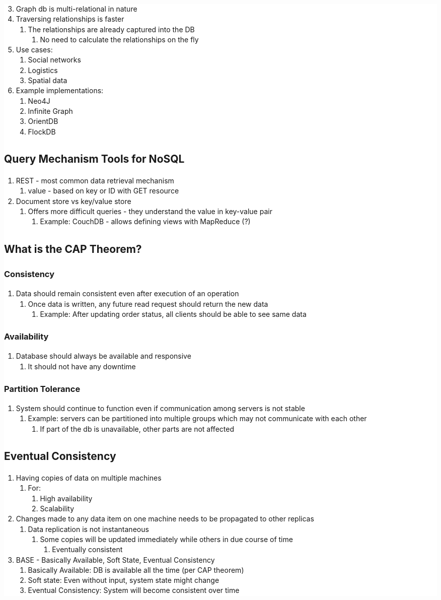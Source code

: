 3. Graph db is multi-relational in nature
4. Traversing relationships is faster
	1. The relationships are already captured into the DB
		1. No need to calculate the relationships on the fly
5. Use cases:
	1. Social networks
	2. Logistics
	3. Spatial data
6. Example implementations:
	1. Neo4J
	2. Infinite Graph
	3. OrientDB
	4. FlockDB

## Query Mechanism Tools for NoSQL ##
1. REST - most common data retrieval mechanism
	1. value - based on key or ID with GET resource
2. Document store vs key/value store
	1. Offers more difficult queries - they understand the value in key-value pair
		1. Example: CouchDB - allows defining views with MapReduce (?)

## What is the CAP Theorem? ##
### Consistency ###
1. Data should remain consistent even after execution of an operation
	1. Once data is written, any future read request should return the new data
		1. Example: After updating order status, all clients should be able to see same data

### Availability ###
1. Database should always be available and responsive
	1. It should not have any downtime

### Partition Tolerance ###
1. System should continue to function even if communication among servers is not stable
	1. Example: servers can be partitioned into multiple groups which may not communicate with each other
		1. If part of the db is unavailable, other parts are not affected

## Eventual Consistency ##
1. Having copies of data on multiple machines
	1. For:
		1. High availability
		2. Scalability
2. Changes made to any data item on one machine needs to be propagated to other replicas
	1. Data replication is not instantaneous
		1. Some copies will be updated immediately while others in due course of time
			1. Eventually consistent
3. BASE - Basically Available, Soft State, Eventual Consistency
	1. Basically Available: DB is available all the time (per CAP theorem)
	2. Soft state: Even without input, system state might change
	3. Eventual Consistency: System will become consistent over time
